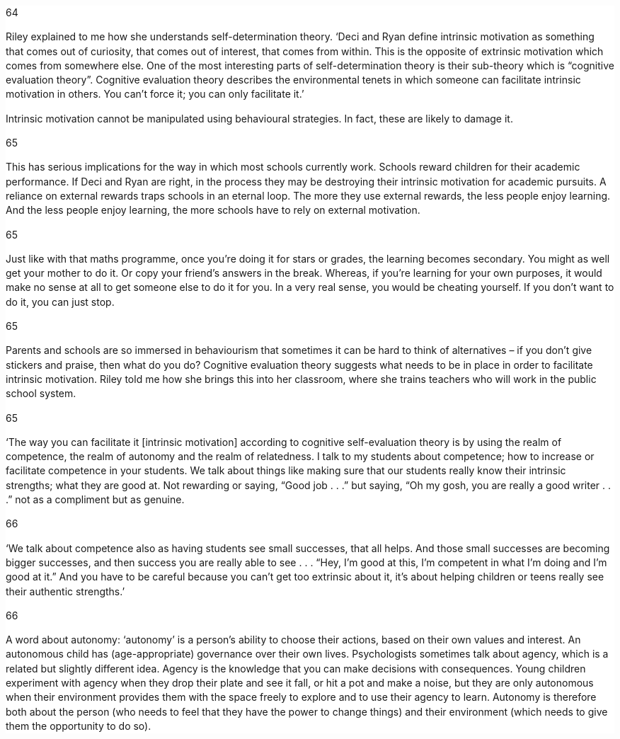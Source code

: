 64

Riley explained to me how she understands self-determination theory. ‘Deci and Ryan define intrinsic motivation as something that comes out of curiosity, that comes out of interest, that comes from within. This is the opposite of extrinsic motivation which comes from somewhere else. One of the most interesting parts of self-determination theory is their sub-theory which is “cognitive evaluation theory”. Cognitive evaluation theory describes the environmental tenets in which someone can facilitate intrinsic motivation in others. You can’t force it; you can only facilitate it.’

Intrinsic motivation cannot be manipulated using behavioural strategies. In fact, these are likely to damage it.

65

This has serious implications for the way in which most schools currently work. Schools reward children for their academic performance. If Deci and Ryan are right, in the process they may be destroying their intrinsic motivation for academic pursuits. A reliance on external rewards traps schools in an eternal loop. The more they use external rewards, the less people enjoy learning. And the less people enjoy learning, the more schools have to rely on external motivation.

65

Just like with that maths programme, once you’re doing it for stars or grades, the learning becomes secondary. You might as well get your mother to do it. Or copy your friend’s answers in the break. Whereas, if you’re learning for your own purposes, it would make no sense at all to get someone else to do it for you. In a very real sense, you would be cheating yourself. If you don’t want to do it, you can just stop.

65

Parents and schools are so immersed in behaviourism that sometimes it can be hard to think of alternatives – if you don’t give stickers and praise, then what do you do? Cognitive evaluation theory suggests what needs to be in place in order to facilitate intrinsic motivation. Riley told me how she brings this into her classroom, where she trains teachers who will work in the public school system.

65

‘The way you can facilitate it [intrinsic motivation] according to cognitive self-evaluation theory is by using the realm of competence, the realm of autonomy and the realm of relatedness. I talk to my students about competence; how to increase or facilitate competence in your students. We talk about things like making sure that our students really know their intrinsic strengths; what they are good at. Not rewarding or saying, “Good job . . .” but saying, “Oh my gosh, you are really a good writer . . .” not as a compliment but as genuine.

66

‘We talk about competence also as having students see small successes, that all helps. And those small successes are becoming bigger successes, and then success you are really able to see . . . “Hey, I’m good at this, I’m competent in what I’m doing and I’m good at it.” And you have to be careful because you can’t get too extrinsic about it, it’s about helping children or teens really see their authentic strengths.’

66

A word about autonomy: ‘autonomy’ is a person’s ability to choose their actions, based on their own values and interest. An autonomous child has (age-appropriate) governance over their own lives. Psychologists sometimes talk about agency, which is a related but slightly different idea. Agency is the knowledge that you can make decisions with consequences. Young children experiment with agency when they drop their plate and see it fall, or hit a pot and make a noise, but they are only autonomous when their environment provides them with the space freely to explore and to use their agency to learn. Autonomy is therefore both about the person (who needs to feel that they have the power to change things) and their environment (which needs to give them the opportunity to do so).
